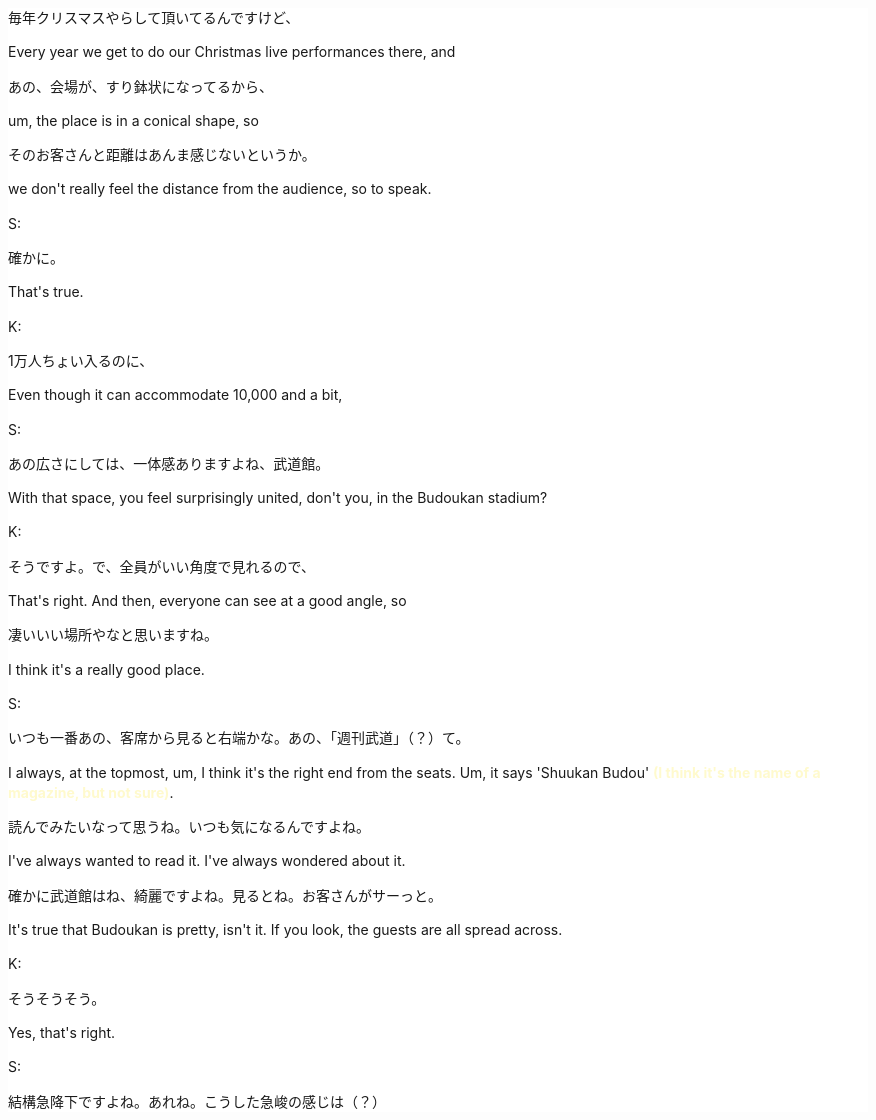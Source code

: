 毎年クリスマスやらして頂いてるんですけど、

Every year we get to do our Christmas live performances there, and

あの、会場が、すり鉢状になってるから、

um, the place is in a conical shape, so

そのお客さんと距離はあんま感じないというか。

we don't really feel the distance from the audience, so to speak.

S:

確かに。

That's true.

K:

1万人ちょい入るのに、

Even though it can accommodate 10,000 and a bit,

S:

あの広さにしては、一体感ありますよね、武道館。

With that space, you feel surprisingly united, don't you, in the Budoukan stadium?

K:

そうですよ。で、全員がいい角度で見れるので、

That's right. And then, everyone can see at a good angle, so

凄いいい場所やなと思いますね。

I think it's a really good place.

S:

いつも一番あの、客席から見ると右端かな。あの、「週刊武道」（？）て。

I always, at the topmost, um, I think it's the right end from the seats. Um, it says 'Shuukan Budou' <span style="color:lemonchiffon">**(I think it's the name of a magazine, but not sure)**</span>.

読んでみたいなって思うね。いつも気になるんですよね。

I've always wanted to read it. I've always wondered about it.

確かに武道館はね、綺麗ですよね。見るとね。お客さんがサーっと。

It's true that Budoukan is pretty, isn't it. If you look, the guests are all spread across.

K:

そうそうそう。

Yes, that's right.

S:

結構急降下ですよね。あれね。こうした急峻の感じは（？）
